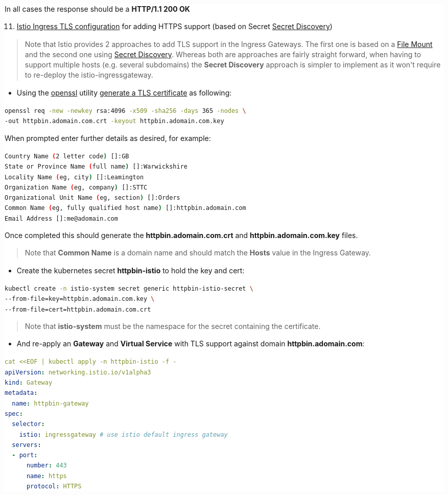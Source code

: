 In all cases the response should be a **HTTP/1.1 200 OK**

11) [Istio Ingress TLS configuration](https://preliminary.istio.io/docs/tasks/traffic-management/secure-ingress/#configure-a-tls-ingress-gateway-for-multiple-hosts) for adding HTTPS support (based on Secret [Secret Discovery](https://preliminary.istio.io/docs/tasks/traffic-management/secure-ingress/sds/))

> Note that Istio provides 2 approaches to add TLS support in the Ingress Gateways.
> The first one is based on a [File Mount](https://preliminary.istio.io/docs/tasks/traffic-management/secure-ingress/mount/)
> and the second one using [Secret Discovery](https://preliminary.istio.io/docs/tasks/traffic-management/secure-ingress/sds/).
> Whereas both are approaches are fairly straight forward, when having to support multiple hosts (e.g. several subdomains) the
> **Secret Discovery** approach is simpler to implement as it won't require to re-deploy the istio-ingressgateway.



- Using the [openssl](https://www.openssl.org/) utility [generate a TLS certificate](https://istio.io/docs/tasks/traffic-management/secure-ingress/sds/) as following:

```bash
openssl req -new -newkey rsa:4096 -x509 -sha256 -days 365 -nodes \
-out httpbin.adomain.com.crt -keyout httpbin.adomain.com.key
```

When prompted enter further details as desired, for example:

```bash
Country Name (2 letter code) []:GB
State or Province Name (full name) []:Warwickshire
Locality Name (eg, city) []:Leamington
Organization Name (eg, company) []:STTC
Organizational Unit Name (eg, section) []:Orders
Common Name (eg, fully qualified host name) []:httpbin.adomain.com
Email Address []:me@adomain.com
```

Once completed this should generate the **httpbin.adomain.com.crt** and **httpbin.adomain.com.key** files.

> Note that **Common Name** is a domain name and should match
> the **Hosts** value in the Ingress Gateway.

- Create the kubernetes secret **httpbin-istio** to hold the key and cert:

```bash
kubectl create -n istio-system secret generic httpbin-istio-secret \
--from-file=key=httpbin.adomain.com.key \
--from-file=cert=httpbin.adomain.com.crt
```

> Note that **istio-system** must be the namespace for the secret containing the certificate.

- And re-apply an **Gateway** and **Virtual Service** with TLS support against domain **httpbin.adomain.com**:

```yaml
cat <<EOF | kubectl apply -n httpbin-istio -f -
apiVersion: networking.istio.io/v1alpha3
kind: Gateway
metadata:
  name: httpbin-gateway
spec:
  selector:
    istio: ingressgateway # use istio default ingress gateway
  servers:
  - port:
      number: 443
      name: https
      protocol: HTTPS
```